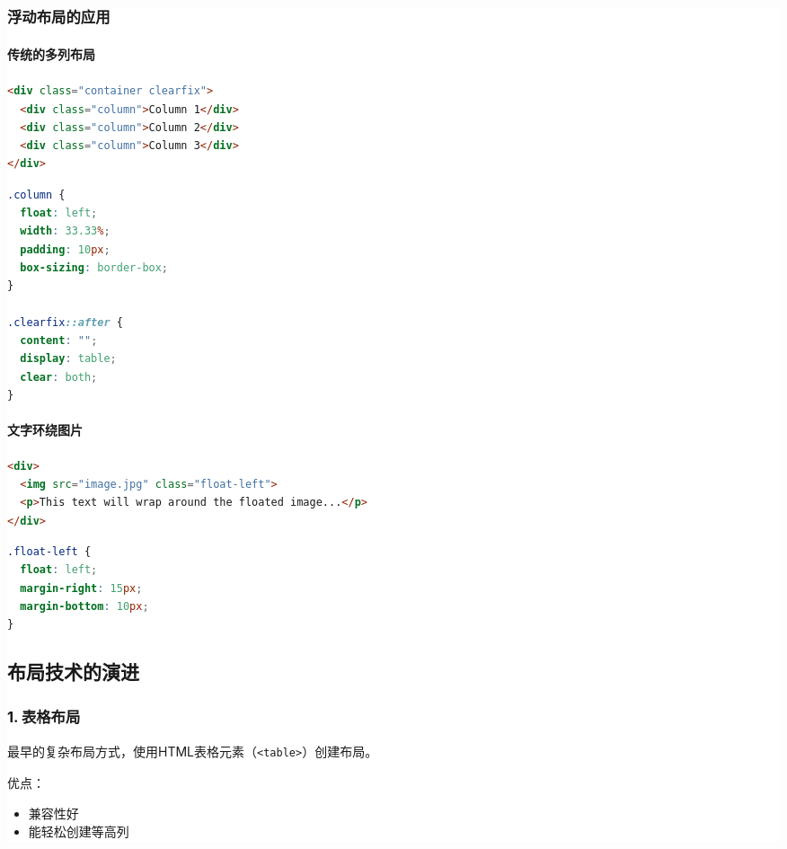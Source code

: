 ### 浮动布局的应用

#### 传统的多列布局

```html
<div class="container clearfix">
  <div class="column">Column 1</div>
  <div class="column">Column 2</div>
  <div class="column">Column 3</div>
</div>
```

```css
.column {
  float: left;
  width: 33.33%;
  padding: 10px;
  box-sizing: border-box;
}

.clearfix::after {
  content: "";
  display: table;
  clear: both;
}
```

#### 文字环绕图片

```html
<div>
  <img src="image.jpg" class="float-left">
  <p>This text will wrap around the floated image...</p>
</div>
```

```css
.float-left {
  float: left;
  margin-right: 15px;
  margin-bottom: 10px;
}
```

## 布局技术的演进

### 1. 表格布局

最早的复杂布局方式，使用HTML表格元素（`<table>`）创建布局。

优点：
- 兼容性好
- 能轻松创建等高列
